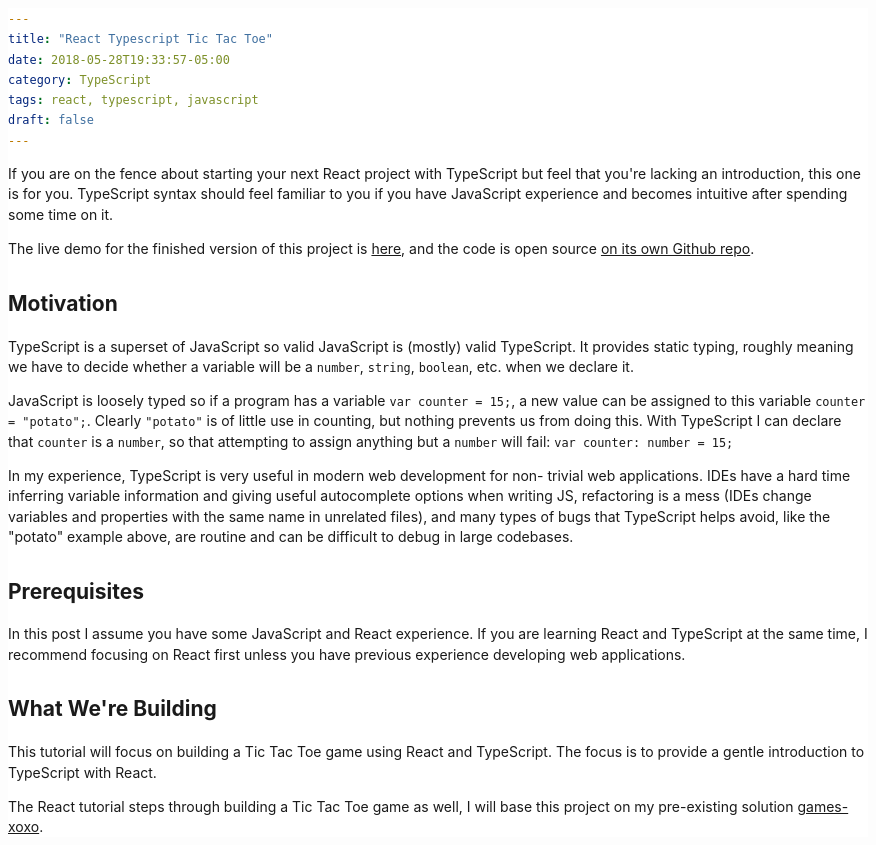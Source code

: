 ```yaml
---
title: "React Typescript Tic Tac Toe"
date: 2018-05-28T19:33:57-05:00
category: TypeScript
tags: react, typescript, javascript
draft: false
---
```

If you are on the fence about starting your next React project with TypeScript 
but feel that you're lacking an introduction, this one is for you. TypeScript 
syntax should feel familiar to you if you have JavaScript experience and 
becomes intuitive after spending some time on it.

The live demo for the finished version of this project is [here](https://charmeleon.github.io/games-xoxo-ts/), and the code is open source
[on its own Github repo](https://github.com/charmeleon/games-xoxo-ts).

## Motivation
TypeScript is a superset of JavaScript so valid JavaScript is (mostly) valid 
TypeScript. It provides static typing, roughly 
meaning we have to decide whether a variable will be a `number`, `string`, 
`boolean`, etc. when we declare it.

JavaScript is loosely typed so if a 
program has a variable `var counter = 15;`, a new value can be assigned to 
this variable `counter = "potato";`. Clearly `"potato"` is of little use in 
counting, but nothing prevents us from doing this. With TypeScript I can 
declare that `counter` is a `number`, so that attempting to assign anything 
but a `number` will fail: `var counter: number = 15;`

In my experience, TypeScript is very useful in modern web development for non-
trivial web applications. IDEs have a hard time inferring variable
information and giving useful autocomplete options when writing JS, 
refactoring is a mess (IDEs change variables and properties with the same name 
in unrelated files), and many types of bugs that TypeScript helps avoid, like
the "potato" example above, are routine and can be difficult to debug in large 
codebases.

## Prerequisites
In this post I assume you have some JavaScript and React experience. If you 
are learning React and TypeScript at the same time, I recommend focusing on 
React first unless you have previous experience developing web applications.

## What We're Building
This tutorial will focus on building a Tic Tac Toe game using React and
TypeScript. The focus is to provide a gentle introduction to TypeScript with 
React.

The React tutorial steps through building a Tic Tac Toe game as well, 
I will base this project on my pre-existing solution [games-xoxo](https://github.com/charmeleon/games-xoxo/tree/master).
